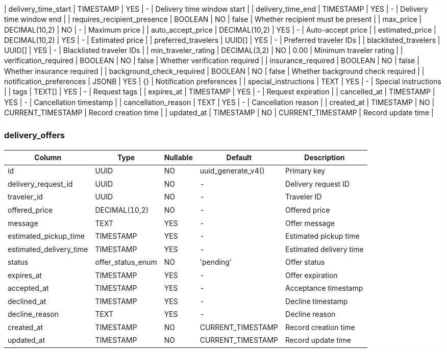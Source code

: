 | delivery_time_start | TIMESTAMP | YES | - | Delivery time window start |
| delivery_time_end | TIMESTAMP | YES | - | Delivery time window end |
| requires_recipient_presence | BOOLEAN | NO | false | Whether recipient must be present |
| max_price | DECIMAL(10,2) | NO | - | Maximum price |
| auto_accept_price | DECIMAL(10,2) | YES | - | Auto-accept price |
| estimated_price | DECIMAL(10,2) | YES | - | Estimated price |
| preferred_travelers | UUID[] | YES | - | Preferred traveler IDs |
| blacklisted_travelers | UUID[] | YES | - | Blacklisted traveler IDs |
| min_traveler_rating | DECIMAL(3,2) | NO | 0.00 | Minimum traveler rating |
| verification_required | BOOLEAN | NO | false | Whether verification required |
| insurance_required | BOOLEAN | NO | false | Whether insurance required |
| background_check_required | BOOLEAN | NO | false | Whether background check required |
| notification_preferences | JSONB | YES | {} | Notification preferences |
| special_instructions | TEXT | YES | - | Special instructions |
| tags | TEXT[] | YES | - | Request tags |
| expires_at | TIMESTAMP | YES | - | Request expiration |
| cancelled_at | TIMESTAMP | YES | - | Cancellation timestamp |
| cancellation_reason | TEXT | YES | - | Cancellation reason |
| created_at | TIMESTAMP | NO | CURRENT_TIMESTAMP | Record creation time |
| updated_at | TIMESTAMP | NO | CURRENT_TIMESTAMP | Record update time |

### delivery_offers
| Column | Type | Nullable | Default | Description |
|--------|------|----------|---------|-------------|
| id | UUID | NO | uuid_generate_v4() | Primary key |
| delivery_request_id | UUID | NO | - | Delivery request ID |
| traveler_id | UUID | NO | - | Traveler ID |
| offered_price | DECIMAL(10,2) | NO | - | Offered price |
| message | TEXT | YES | - | Offer message |
| estimated_pickup_time | TIMESTAMP | YES | - | Estimated pickup time |
| estimated_delivery_time | TIMESTAMP | YES | - | Estimated delivery time |
| status | offer_status_enum | NO | 'pending' | Offer status |
| expires_at | TIMESTAMP | YES | - | Offer expiration |
| accepted_at | TIMESTAMP | YES | - | Acceptance timestamp |
| declined_at | TIMESTAMP | YES | - | Decline timestamp |
| decline_reason | TEXT | YES | - | Decline reason |
| created_at | TIMESTAMP | NO | CURRENT_TIMESTAMP | Record creation time |
| updated_at | TIMESTAMP | NO | CURRENT_TIMESTAMP | Record update time |
